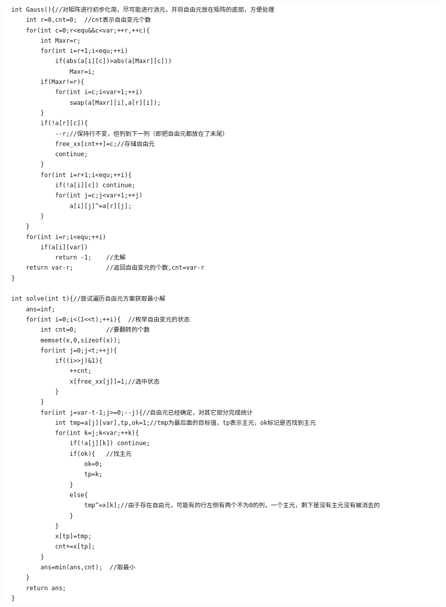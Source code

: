       int Gauss(){//对矩阵进行初步化简，尽可能进行消元，并将自由元放在矩阵的底部，方便处理
          int r=0,cnt=0;  //cnt表示自由变元个数
          for(int c=0;r<equ&&c<var;++r,++c){
              int Maxr=r;
              for(int i=r+1;i<equ;++i)
                  if(abs(a[i][c])>abs(a[Maxr][c])) 
                      Maxr=i;
              if(Maxr!=r){
                  for(int i=c;i<var+1;++i)
                      swap(a[Maxr][i],a[r][i]);
              }
              if(!a[r][c]){
                  --r;//保持行不变，但列到下一列（即把自由元都放在了末尾）
                  free_xx[cnt++]=c;//存储自由元
                  continue;
              }
              for(int i=r+1;i<equ;++i){
                  if(!a[i][c]) continue;
                  for(int j=c;j<var+1;++j)
                      a[i][j]^=a[r][j];
              }
          }
          for(int i=r;i<equ;++i)
              if(a[i][var])
                  return -1;    //无解
          return var-r;         //返回自由变元的个数,cnt=var-r
      }
      
      int solve(int t){//尝试遍历自由元方案获取最小解
          ans=inf;
          for(int i=0;i<(1<<t);++i){  //枚举自由变元的状态
              int cnt=0;        //要翻转的个数
              memset(x,0,sizeof(x));
              for(int j=0;j<t;++j){
                  if((i>>j)&1){
                      ++cnt;
                      x[free_xx[j]]=1;//选中状态
                  }
              }
              for(int j=var-t-1;j>=0;--j){//自由元已经确定，对其它部分完成统计
                  int tmp=a[j][var],tp,ok=1;//tmp为最后面的目标值，tp表示主元，ok标记是否找到主元
                  for(int k=j;k<var;++k){
                      if(!a[j][k]) continue;
                      if(ok){   //找主元
                          ok=0;
                          tp=k;
                      }
                      else{ 
                          tmp^=x[k];//由于存在自由元，可能有的行左侧有两个不为0的列，一个主元，剩下是没有主元没有被消去的
                      }
                  }
                  x[tp]=tmp;
                  cnt+=x[tp];
              }
              ans=min(ans,cnt);  //取最小
          }
          return ans;
      }
      